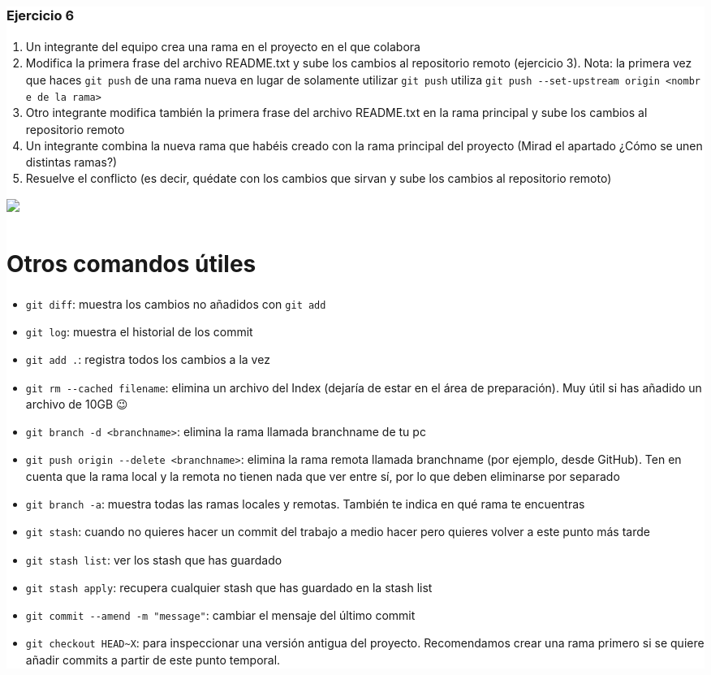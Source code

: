 ### Ejercicio 6

1.  Un integrante del equipo crea una rama en el proyecto en el que
    colabora
2.  Modifica la primera frase del archivo README.txt y sube los cambios
    al repositorio remoto (ejercicio 3). Nota: la primera vez que haces
    `git push` de una rama nueva en lugar de solamente utilizar
    `git push` utiliza
    `git push --set-upstream origin <nombre de la rama>`
3.  Otro integrante modifica también la primera frase del archivo
    README.txt en la rama principal y sube los cambios al repositorio
    remoto
4.  Un integrante combina la nueva rama que habéis creado con la rama
    principal del proyecto (Mirad el apartado ¿Cómo se unen distintas
    ramas?)
5.  Resuelve el conflicto (es decir, quédate con los cambios que sirvan
    y sube los cambios al repositorio remoto)

![](images/github_code.png)

# Otros comandos útiles

-   `git diff`: muestra los cambios no añadidos con `git add`

-   `git log`: muestra el historial de los commit

-   `git add .`: registra todos los cambios a la vez

-   `git rm --cached filename`: elimina un archivo del Index (dejaría de
    estar en el área de preparación). Muy útil si has añadido un archivo
    de 10GB 😉

-   `git branch -d <branchname>`: elimina la rama llamada branchname de
    tu pc

-   `git push origin --delete <branchname>`: elimina la rama remota
    llamada branchname (por ejemplo, desde GitHub). Ten en cuenta que la
    rama local y la remota no tienen nada que ver entre sí, por lo que
    deben eliminarse por separado

-   `git branch -a`: muestra todas las ramas locales y remotas. También
    te indica en qué rama te encuentras

-   `git stash`: cuando no quieres hacer un commit del trabajo a medio
    hacer pero quieres volver a este punto más tarde

-   `git stash list`: ver los stash que has guardado

-   `git stash apply`: recupera cualquier stash que has guardado en la
    stash list

-   `git commit --amend -m "message"`: cambiar el mensaje del último
    commit

-   `git checkout HEAD~X`: para inspeccionar una versión antigua del
    proyecto. Recomendamos crear una rama primero si se quiere añadir
    commits a partir de este punto temporal.
